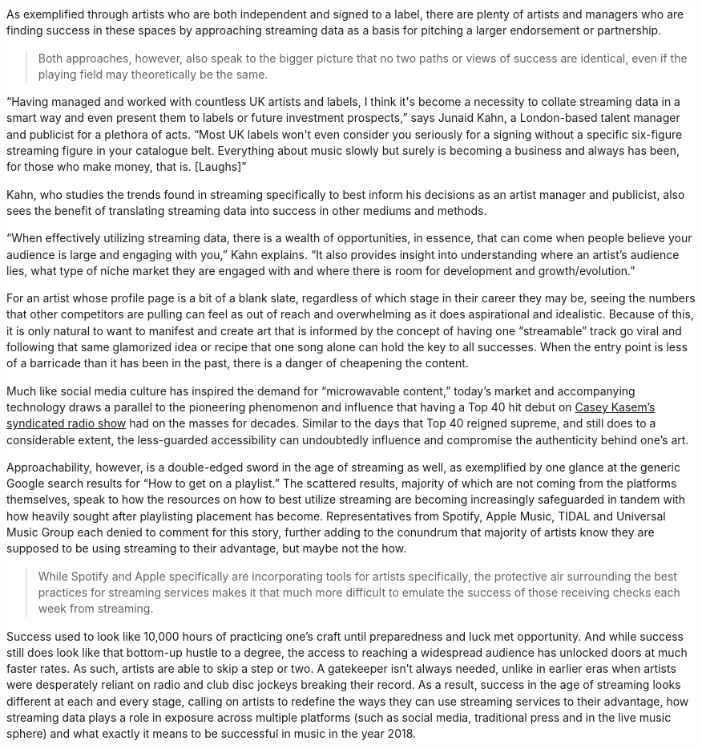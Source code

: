 As exemplified through artists who are both independent and signed to a label, there are plenty of artists and managers who are finding success in these spaces by approaching streaming data as a basis for pitching a larger endorsement or partnership. 

>Both approaches, however, also speak to the bigger picture that no two paths or views of success are identical, even if the playing field may theoretically be the same.
 
“Having managed and worked with countless UK artists and labels, I think it's become a necessity to collate streaming data in a smart way and even present them to labels or future investment prospects,” says Junaid Kahn, a London-based talent manager and publicist for a plethora of acts. “Most UK labels won't even consider you seriously for a signing without a specific six-figure streaming figure in your catalogue belt. Everything about music slowly but surely is becoming a business and always has been, for those who make money, that is. [Laughs]”
 
Kahn, who studies the trends found in streaming specifically to best inform his decisions as an artist manager and publicist, also sees the benefit of translating streaming data into success in other mediums and methods.
 
“When effectively utilizing streaming data, there is a wealth of opportunities, in essence, that can come when people believe your audience is large and engaging with you,” Kahn explains. “It also provides insight into understanding where an artist’s audience lies, what type of niche market they are engaged with and where there is room for development and growth/evolution.”
 
For an artist whose profile page is a bit of a blank slate, regardless of which stage in their career they may be, seeing the numbers that other competitors are pulling can feel as out of reach and overwhelming as it does aspirational and idealistic. Because of this, it is only natural to want to manifest and create art that is informed by the concept of having one “streamable” track go viral and following that same glamorized idea or recipe that one song alone can hold the key to all successes. When the entry point is less of a barricade than it has been in the past, there is a danger of cheapening the content.
 
Much like social media culture has inspired the demand for “microwavable content,” today’s market and accompanying technology draws a parallel to the pioneering phenomenon and influence that having a Top 40 hit debut on [Casey Kasem’s syndicated radio show](https://en.wikipedia.org/wiki/American_Top_40) had on the masses for decades. Similar to the days that Top 40 reigned supreme, and still does to a considerable extent, the less-guarded accessibility can undoubtedly influence and compromise the authenticity behind one’s art.
 
Approachability, however, is a double-edged sword in the age of streaming as well, as exemplified by one glance at the generic Google search results for “How to get on a playlist.” The scattered results, majority of which are not coming from the platforms themselves, speak to how the resources on how to best utilize streaming are becoming increasingly safeguarded in tandem with how heavily sought after playlisting placement has become. Representatives from Spotify, Apple Music, TIDAL and Universal Music Group each denied to comment for this story, further adding to the conundrum that majority of artists know they are supposed to be using streaming to their advantage, but maybe not the how. 

>While Spotify and Apple specifically are incorporating tools for artists specifically, the protective air surrounding the best practices for streaming services makes it that much more difficult to emulate the success of those receiving checks each week from streaming.
 
Success used to look like 10,000 hours of practicing one’s craft until preparedness and luck met opportunity. And while success still does look like that bottom-up hustle to a degree, the access to reaching a widespread audience has unlocked doors at much faster rates. As such, artists are able to skip a step or two. A gatekeeper isn’t always needed, unlike in earlier eras when artists were desperately reliant on radio and club disc jockeys breaking their record. As a result, success in the age of streaming looks different at each and every stage, calling on artists to redefine the ways they can use streaming services to their advantage, how streaming data plays a role in exposure across multiple platforms (such as social media, traditional press and in the live music sphere) and what exactly it means to be successful in music in the year 2018.
 